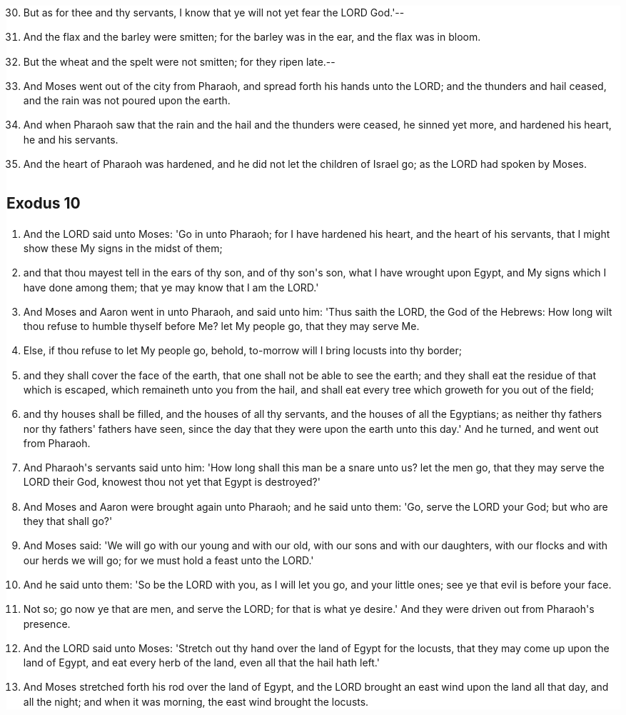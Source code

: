 30. But as for thee and thy servants, I know that ye will not yet fear the LORD God.'--

31. And the flax and the barley were smitten; for the barley was in the ear, and the flax was in bloom.

32. But the wheat and the spelt were not smitten; for they ripen late.--

33. And Moses went out of the city from Pharaoh, and spread forth his hands unto the LORD; and the thunders and hail ceased, and the rain was not poured upon the earth.

34. And when Pharaoh saw that the rain and the hail and the thunders were ceased, he sinned yet more, and hardened his heart, he and his servants.

35. And the heart of Pharaoh was hardened, and he did not let the children of Israel go; as the LORD had spoken by Moses.

## Exodus 10

1. And the LORD said unto Moses: 'Go in unto Pharaoh; for I have hardened his heart, and the heart of his servants, that I might show these My signs in the midst of them;

2. and that thou mayest tell in the ears of thy son, and of thy son's son, what I have wrought upon Egypt, and My signs which I have done among them; that ye may know that I am the LORD.'

3. And Moses and Aaron went in unto Pharaoh, and said unto him: 'Thus saith the LORD, the God of the Hebrews: How long wilt thou refuse to humble thyself before Me? let My people go, that they may serve Me.

4. Else, if thou refuse to let My people go, behold, to-morrow will I bring locusts into thy border;

5. and they shall cover the face of the earth, that one shall not be able to see the earth; and they shall eat the residue of that which is escaped, which remaineth unto you from the hail, and shall eat every tree which groweth for you out of the field;

6. and thy houses shall be filled, and the houses of all thy servants, and the houses of all the Egyptians; as neither thy fathers nor thy fathers' fathers have seen, since the day that they were upon the earth unto this day.' And he turned, and went out from Pharaoh.

7. And Pharaoh's servants said unto him: 'How long shall this man be a snare unto us? let the men go, that they may serve the LORD their God, knowest thou not yet that Egypt is destroyed?'

8. And Moses and Aaron were brought again unto Pharaoh; and he said unto them: 'Go, serve the LORD your God; but who are they that shall go?'

9. And Moses said: 'We will go with our young and with our old, with our sons and with our daughters, with our flocks and with our herds we will go; for we must hold a feast unto the LORD.'

10. And he said unto them: 'So be the LORD with you, as I will let you go, and your little ones; see ye that evil is before your face.

11. Not so; go now ye that are men, and serve the LORD; for that is what ye desire.' And they were driven out from Pharaoh's presence.

12. And the LORD said unto Moses: 'Stretch out thy hand over the land of Egypt for the locusts, that they may come up upon the land of Egypt, and eat every herb of the land, even all that the hail hath left.'

13. And Moses stretched forth his rod over the land of Egypt, and the LORD brought an east wind upon the land all that day, and all the night; and when it was morning, the east wind brought the locusts.
